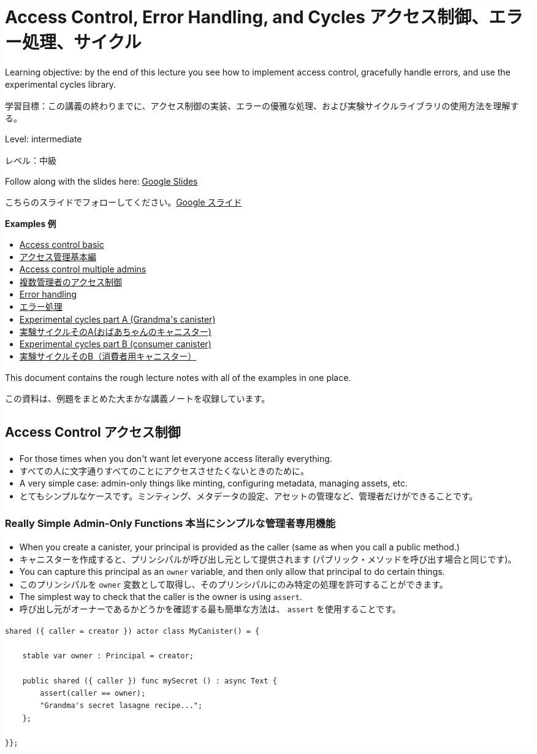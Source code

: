 # Access Control, Error Handling, and Cycles アクセス制御、エラー処理、サイクル

Learning objective: by the end of this lecture you see how to implement access control, gracefully handle errors, and use the experimental cycles library.

学習目標：この講義の終わりまでに、アクセス制御の実装、エラーの優雅な処理、および実験サイクルライブラリの使用方法を理解する。

Level: intermediate

レベル：中級

Follow along with the slides here: [Google Slides](https://docs.google.com/presentation/d/1wrMGJQd6h31IzUH083l559-Yo2_2ANG9bIZN6wyiOco/edit?usp=sharing)

こちらのスライドでフォローしてください。[Google スライド](https://docs.google.com/presentation/d/1wrMGJQd6h31IzUH083l559-Yo2_2ANG9bIZN6wyiOco/edit?usp=sharing)

**Examples 例**

- [Access control basic](./motoko/access-control-basic.mo)
- [アクセス管理基本編](./motoko/access-control-basic.mo)
- [Access control multiple admins](./motoko/access-control-multi.mo)
- [複数管理者のアクセス制御](./motoko/access-control-multi.mo)
- [Error handling](./motoko/error-handling.mo)
- [エラー処理](./motoko/error-handling.mo)
- [Experimental cycles part A (Grandma's canister)](./motoko/experimental-cycles-a.mo)
- [実験サイクルそのA(おばあちゃんのキャニスター)](./motoko/experimental-cycles-a.mo)
- [Experimental cycles part B (consumer canister)](./motoko/experimental-cycles-b.mo)
- [実験サイクルそのB（消費者用キャニスター）](./motoko/experimental-cycles-b.mo)

This document contains the rough lecture notes with all of the examples in one place.

この資料は、例題をまとめた大まかな講義ノートを収録しています。

## Access Control アクセス制御

- For those times when you don't want let everyone access literally everything.
- すべての人に文字通りすべてのことにアクセスさせたくないときのために。
- A very simple case: admin-only things like minting, configuring metadata, managing assets, etc.
- とてもシンプルなケースです。ミンティング、メタデータの設定、アセットの管理など、管理者だけができることです。

### Really Simple Admin-Only Functions 本当にシンプルな管理者専用機能

- When you create a canister, your principal is provided as the caller (same as when you call a public method.)
- キャニスターを作成すると、プリンシパルが呼び出し元として提供されます (パブリック・メソッドを呼び出す場合と同じです)。
- You can capture this principal as an `owner` variable, and then only allow that principal to do certain things.
- このプリンシパルを `owner` 変数として取得し、そのプリンシパルにのみ特定の処理を許可することができます。
- The simplest way to check that the caller is the owner is using `assert`.
- 呼び出し元がオーナーであるかどうかを確認する最も簡単な方法は、 `assert` を使用することです。

```motoko
shared ({ caller = creator }) actor class MyCanister() = {

    stable var owner : Principal = creator;

    public shared ({ caller }) func mySecret () : async Text {
        assert(caller == owner);
        "Grandma's secret lasagne recipe...";
    };

}};
```

